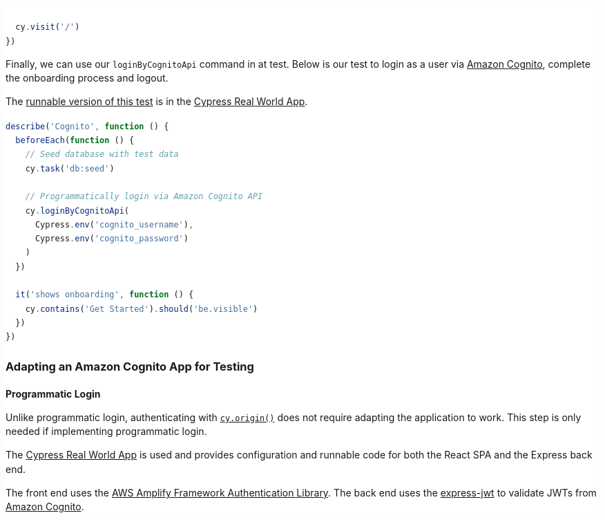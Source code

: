 ```jsx

  cy.visit('/')
})
```

Finally, we can use our `loginByCognitoApi` command in at test. Below is our
test to login as a user via [Amazon Cognito](https://aws.amazon.com/cognito),
complete the onboarding process and logout.

<Alert type="success">

The
[runnable version of this test](https://github.com/cypress-io/cypress-realworld-app/blob/develop/cypress/tests/ui-auth-providers/cognito.spec.ts)
is in the
[Cypress Real World App](https://github.com/cypress-io/cypress-realworld-app).

</Alert>

```jsx
describe('Cognito', function () {
  beforeEach(function () {
    // Seed database with test data
    cy.task('db:seed')

    // Programmatically login via Amazon Cognito API
    cy.loginByCognitoApi(
      Cypress.env('cognito_username'),
      Cypress.env('cognito_password')
    )
  })

  it('shows onboarding', function () {
    cy.contains('Get Started').should('be.visible')
  })
})
```

### Adapting an Amazon Cognito App for Testing

<Alert type="info">

<strong class="alert-header">Programmatic Login</strong>

Unlike programmatic login, authenticating with
[`cy.origin()`](/api/commands/origin) does not require adapting the application
to work. This step is only needed if implementing programmatic login.

</Alert>

The
[Cypress Real World App](https://github.com/cypress-io/cypress-realworld-app) is
used and provides configuration and runnable code for both the React SPA and the
Express back end.

The front end uses the
[AWS Amplify Framework Authentication Library](https://aws-amplify.github.io/amplify-js/api/classes/authclass.html).
The back end uses the [express-jwt](https://github.com/auth0/express-jwt) to
validate JWTs from [Amazon Cognito](https://aws.amazon.com/cognito).
